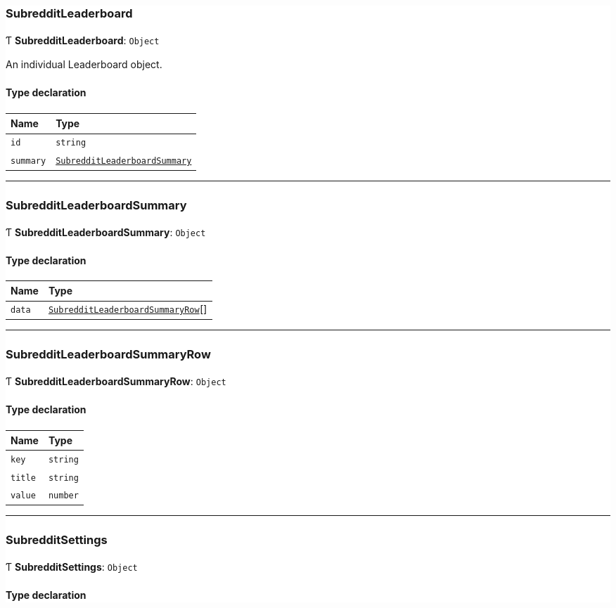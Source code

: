 
### <a id="subredditleaderboard" name="subredditleaderboard"></a> SubredditLeaderboard

Ƭ **SubredditLeaderboard**: `Object`

An individual Leaderboard object.

#### Type declaration

| Name      | Type                                                                   |
| :-------- | :--------------------------------------------------------------------- |
| `id`      | `string`                                                               |
| `summary` | [`SubredditLeaderboardSummary`](models.md#subredditleaderboardsummary) |

---

### <a id="subredditleaderboardsummary" name="subredditleaderboardsummary"></a> SubredditLeaderboardSummary

Ƭ **SubredditLeaderboardSummary**: `Object`

#### Type declaration

| Name   | Type                                                                           |
| :----- | :----------------------------------------------------------------------------- |
| `data` | [`SubredditLeaderboardSummaryRow`](models.md#subredditleaderboardsummaryrow)[] |

---

### <a id="subredditleaderboardsummaryrow" name="subredditleaderboardsummaryrow"></a> SubredditLeaderboardSummaryRow

Ƭ **SubredditLeaderboardSummaryRow**: `Object`

#### Type declaration

| Name    | Type     |
| :------ | :------- |
| `key`   | `string` |
| `title` | `string` |
| `value` | `number` |

---

### <a id="subredditsettings" name="subredditsettings"></a> SubredditSettings

Ƭ **SubredditSettings**: `Object`

#### Type declaration
